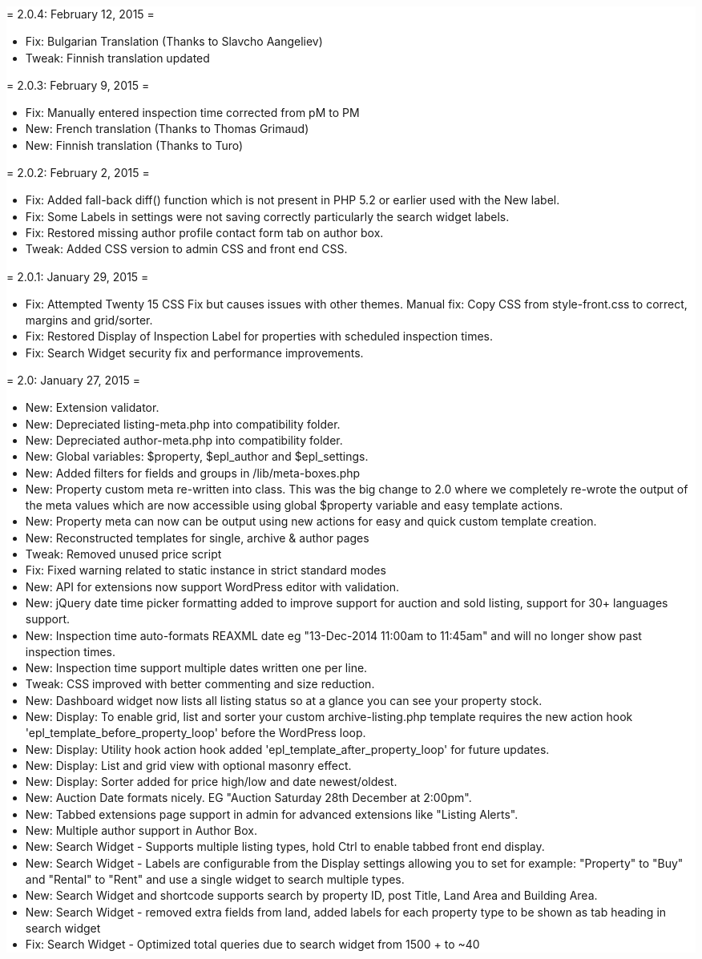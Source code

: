 = 2.0.4: February 12, 2015 =

* Fix: Bulgarian Translation (Thanks to Slavcho Aangeliev)
* Tweak: Finnish translation updated

= 2.0.3: February 9, 2015 =

* Fix: Manually entered inspection time corrected from pM to PM
* New: French translation (Thanks to Thomas Grimaud)
* New: Finnish translation (Thanks to Turo)

= 2.0.2: February 2, 2015 =

* Fix: Added fall-back diff() function which is not present in PHP 5.2 or earlier used with the New label.
* Fix: Some Labels in settings were not saving correctly particularly the search widget labels.
* Fix: Restored missing author profile contact form tab on author box.
* Tweak: Added CSS version to admin CSS and front end CSS.

= 2.0.1: January 29, 2015 =

* Fix: Attempted Twenty 15 CSS Fix but causes issues with other themes. Manual fix: Copy CSS from style-front.css to correct, margins and grid/sorter.
* Fix: Restored Display of Inspection Label for properties with scheduled inspection times.
* Fix: Search Widget security fix and performance improvements.

= 2.0: January 27, 2015 =

* New: Extension validator.
* New: Depreciated listing-meta.php into compatibility folder.
* New: Depreciated author-meta.php into compatibility folder.
* New: Global variables: $property, $epl_author and $epl_settings.
* New: Added filters for fields and groups in /lib/meta-boxes.php
* New: Property custom meta re-written into class. This was the big change to 2.0 where we completely re-wrote the output of the meta values which are now accessible using global $property variable and easy template actions.
* New: Property meta can now can be output using new actions for easy and quick custom template creation.
* New: Reconstructed templates for single, archive & author pages
* Tweak: Removed unused price script
* Fix: Fixed warning related to static instance in strict standard modes
* New: API for extensions now support WordPress editor with validation.
* New: jQuery date time picker formatting added to improve support for auction and sold listing, support for 30+ languages support.
* New: Inspection time auto-formats REAXML date eg "13-Dec-2014 11:00am to 11:45am" and will no longer show past inspection times.
* New: Inspection time support multiple dates written one per line.
* Tweak: CSS improved with better commenting and size reduction.
* New: Dashboard widget now lists all listing status so at a glance you can see your property stock.
* New: Display: To enable grid, list and sorter your custom archive-listing.php template requires the new action hook 'epl_template_before_property_loop' before the WordPress loop.
* New: Display: Utility hook action hook added 'epl_template_after_property_loop' for future updates.
* New: Display: List and grid view with optional masonry effect.
* New: Display: Sorter added for price high/low and date newest/oldest.
* New: Auction Date formats nicely. EG "Auction Saturday 28th December at 2:00pm".
* New: Tabbed extensions page support in admin for advanced extensions like "Listing Alerts".
* New: Multiple author support in Author Box.
* New: Search Widget - Supports multiple listing types, hold Ctrl to enable tabbed front end display.
* New: Search Widget - Labels are configurable from the Display settings allowing you to set for example: "Property" to "Buy" and "Rental" to "Rent" and use a single widget to search multiple types.
* New: Search Widget and shortcode supports search by property ID, post Title, Land Area and Building Area.
* New: Search Widget - removed extra fields from land, added labels for each property type to be shown as tab heading in search widget
* Fix: Search Widget - Optimized total queries due to search widget from 1500 + to ~40